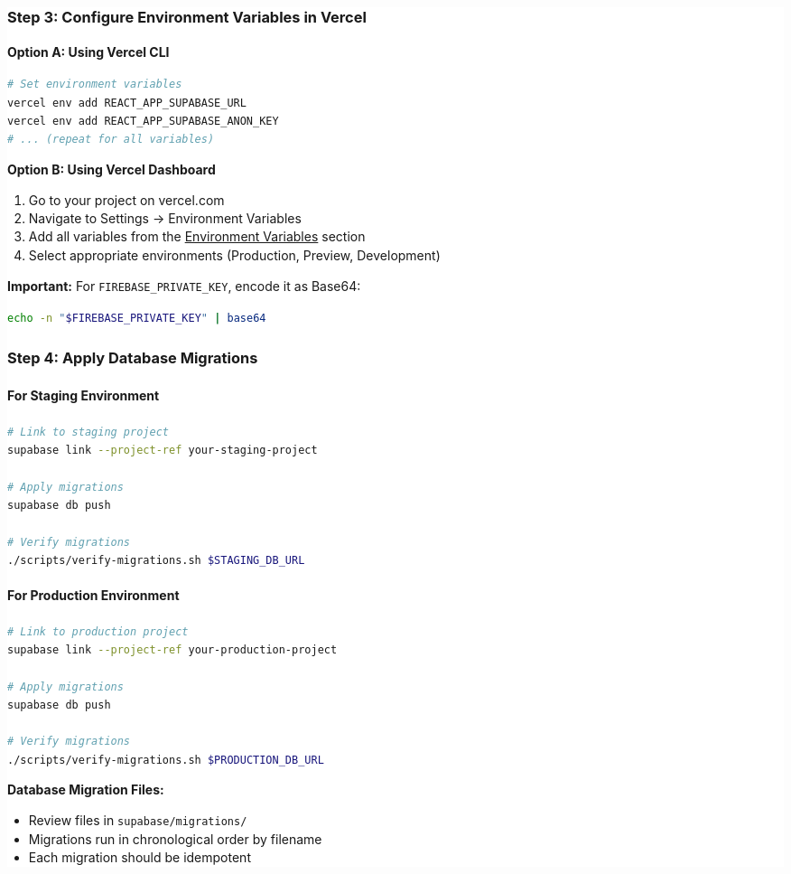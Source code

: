 ### Step 3: Configure Environment Variables in Vercel

**Option A: Using Vercel CLI**

```bash
# Set environment variables
vercel env add REACT_APP_SUPABASE_URL
vercel env add REACT_APP_SUPABASE_ANON_KEY
# ... (repeat for all variables)
```

**Option B: Using Vercel Dashboard**

1. Go to your project on vercel.com
2. Navigate to Settings → Environment Variables
3. Add all variables from the [Environment Variables](#environment-variables) section
4. Select appropriate environments (Production, Preview, Development)

**Important:** For `FIREBASE_PRIVATE_KEY`, encode it as Base64:
```bash
echo -n "$FIREBASE_PRIVATE_KEY" | base64
```

### Step 4: Apply Database Migrations

#### For Staging Environment

```bash
# Link to staging project
supabase link --project-ref your-staging-project

# Apply migrations
supabase db push

# Verify migrations
./scripts/verify-migrations.sh $STAGING_DB_URL
```

#### For Production Environment

```bash
# Link to production project
supabase link --project-ref your-production-project

# Apply migrations
supabase db push

# Verify migrations
./scripts/verify-migrations.sh $PRODUCTION_DB_URL
```

**Database Migration Files:**
- Review files in `supabase/migrations/`
- Migrations run in chronological order by filename
- Each migration should be idempotent
